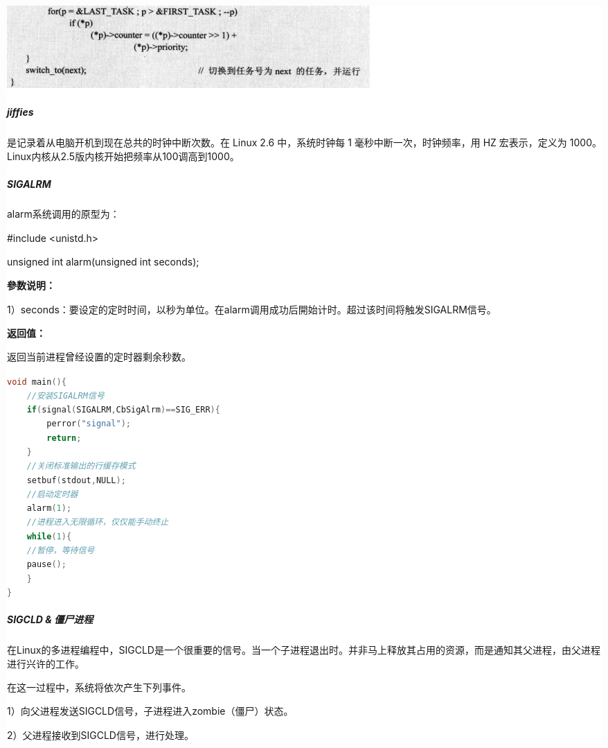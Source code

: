 ![image-20200704023448604](操作系统.assets/image-20200704023448604.png)

##### jiffies

是记录着从电脑开机到现在总共的时钟中断次数。在 Linux 2.6 中，系统时钟每 1 毫秒中断一次，时钟频率，用 HZ 宏表示，定义为 1000。Linux内核从2.5版内核开始把频率从100调高到1000。

##### SIGALRM

alarm系统调用的原型为：

\#include <unistd.h>

unsigned int alarm(unsigned int seconds);

**參数说明：**

1）seconds：要设定的定时时间，以秒为单位。在alarm调用成功后開始计时。超过该时间将触发SIGALRM信号。

**返回值：**

返回当前进程曾经设置的定时器剩余秒数。

```c++
void main(){
    //安装SIGALRM信号
    if(signal(SIGALRM,CbSigAlrm)==SIG_ERR){
        perror("signal");
        return;
    }
    //关闭标准输出的行缓存模式
    setbuf(stdout,NULL);
    //启动定时器
    alarm(1);
    //进程进入无限循环，仅仅能手动终止
    while(1){
    //暂停，等待信号
    pause();
    }
}
```

##### SIGCLD & 僵尸进程

在Linux的多进程编程中，SIGCLD是一个很重要的信号。当一个子进程退出时。并非马上释放其占用的资源，而是通知其父进程，由父进程进行兴许的工作。

在这一过程中，系统将依次产生下列事件。

1）向父进程发送SIGCLD信号，子进程进入zombie（僵尸）状态。

2）父进程接收到SIGCLD信号，进行处理。
